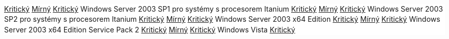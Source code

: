<td style="border:1px solid black;"><a href="http://www.microsoft.com/downloads/details.aspx?familyid=7ba63879-4fc7-4a5c-b9b5-f98c5cdc6840">Kritický</a></td>
<td style="border:1px solid black;"></td>
<td style="border:1px solid black;"></td>
<td style="border:1px solid black;"><a href="http://www.microsoft.com/downloads/details.aspx?familyid=883660ca-e976-460f-8e50-c19d1b02b42f">Mírný</a></td>
<td style="border:1px solid black;"><a href="http://www.microsoft.com/downloads/details.aspx?familyid=639de6c7-0928-469a-be68-60ea391fa770">Kritický</a></td>
<td style="border:1px solid black;"></td>
</tr>
<tr class="even">
<td style="border:1px solid black;">Windows Server 2003 SP1 pro systémy s procesorem Itanium</td>
<td style="border:1px solid black;"><a href="http://www.microsoft.com/downloads/details.aspx?familyid=7ba63879-4fc7-4a5c-b9b5-f98c5cdc6840">Kritický</a></td>
<td style="border:1px solid black;"></td>
<td style="border:1px solid black;"></td>
<td style="border:1px solid black;"><a href="http://www.microsoft.com/downloads/details.aspx?familyid=883660ca-e976-460f-8e50-c19d1b02b42f">Mírný</a></td>
<td style="border:1px solid black;"><a href="http://www.microsoft.com/downloads/details.aspx?familyid=639de6c7-0928-469a-be68-60ea391fa770">Kritický</a></td>
<td style="border:1px solid black;"></td>
</tr>
<tr class="odd">
<td style="border:1px solid black;">Windows Server 2003 SP2 pro systémy s procesorem Itanium</td>
<td style="border:1px solid black;"><a href="http://www.microsoft.com/downloads/details.aspx?familyid=7ba63879-4fc7-4a5c-b9b5-f98c5cdc6840">Kritický</a></td>
<td style="border:1px solid black;"></td>
<td style="border:1px solid black;"></td>
<td style="border:1px solid black;"><a href="http://www.microsoft.com/downloads/details.aspx?familyid=883660ca-e976-460f-8e50-c19d1b02b42f">Mírný</a></td>
<td style="border:1px solid black;"><a href="http://www.microsoft.com/downloads/details.aspx?familyid=639de6c7-0928-469a-be68-60ea391fa770">Kritický</a></td>
<td style="border:1px solid black;"></td>
</tr>
<tr class="even">
<td style="border:1px solid black;">Windows Server 2003 x64 Edition</td>
<td style="border:1px solid black;"><a href="http://www.microsoft.com/downloads/details.aspx?familyid=3276dd11-4e2f-4183-a542-82ac3c6d9754">Kritický</a></td>
<td style="border:1px solid black;"></td>
<td style="border:1px solid black;"></td>
<td style="border:1px solid black;"><a href="http://www.microsoft.com/downloads/details.aspx?familyid=50469b54-b6ff-46ed-b2bc-3b00b0984e1e">Mírný</a></td>
<td style="border:1px solid black;"><a href="http://www.microsoft.com/downloads/details.aspx?familyid=69dbe4bc-05a5-450b-8c72-e431e800d4f3">Kritický</a></td>
<td style="border:1px solid black;"></td>
</tr>
<tr class="odd">
<td style="border:1px solid black;">Windows Server 2003 x64 Edition Service Pack 2</td>
<td style="border:1px solid black;"><a href="http://www.microsoft.com/downloads/details.aspx?familyid=3276dd11-4e2f-4183-a542-82ac3c6d9754">Kritický</a></td>
<td style="border:1px solid black;"></td>
<td style="border:1px solid black;"></td>
<td style="border:1px solid black;"><a href="http://www.microsoft.com/downloads/details.aspx?familyid=50469b54-b6ff-46ed-b2bc-3b00b0984e1e">Mírný</a></td>
<td style="border:1px solid black;"><a href="http://www.microsoft.com/downloads/details.aspx?familyid=69dbe4bc-05a5-450b-8c72-e431e800d4f3">Kritický</a></td>
<td style="border:1px solid black;"></td>
</tr>
<tr class="even">
<td style="border:1px solid black;">Windows Vista</td>
<td style="border:1px solid black;"><a href="http://www.microsoft.com/downloads/details.aspx?familyid=d8b0e65c-5b41-46eb-92df-0b062cfcdeec">Kritický</a></td>
<td style="border:1px solid black;"></td>
<td style="border:1px solid black;"></td>